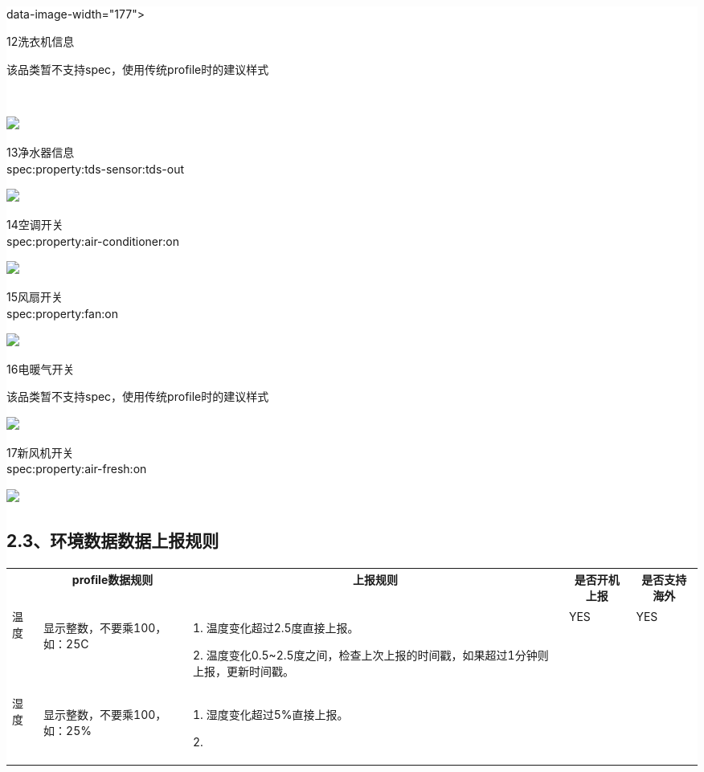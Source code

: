 data-image-width="177"></p></div></td></tr><tr><td class="numberingColumn confluenceTd">12</td><td colspan="1" class="confluenceTd">洗衣机</td><td colspan="1" class="confluenceTd"><span>信息</span></td><td colspan="1" class="confluenceTd"><br /></td><td colspan="1" class="confluenceTd"><p><span>该品类暂不支持spec，使用传统profile时的建议样式</span></p><p><br /></p></td><td colspan="1" class="confluenceTd"><div class="content-wrapper"><p><img class="confluence-embedded-image confluence-external-resource" src="https://wiki.n.miui.com/download/thumbnails/156513667/image2019-5-28_20-38-21.png?version=1&amp;modificationDate=1559047102000&amp;api=v2" data-image-src="https://wiki.n.miui.com/download/thumbnails/156513667/image2019-5-28_20-38-21.png?version=1&amp;modificationDate=1559047102000&amp;api=v2"></p></div></td></tr><tr><td class="numberingColumn confluenceTd">13</td><td colspan="1" class="confluenceTd">净水器</td><td colspan="1" class="confluenceTd"><span>信息</span></td><td colspan="1" class="confluenceTd"><br /></td><td colspan="1" class="confluenceTd"><span>spec:property:tds-sensor:tds-out</span></td><td colspan="1" class="confluenceTd"><div class="content-wrapper"><p><img class="confluence-embedded-image confluence-external-resource" src="https://wiki.n.miui.com/download/attachments/156513667/image2019-2-20_13-12-38.png?version=1&amp;modificationDate=1558348106000&amp;api=v2" data-image-src="https://wiki.n.miui.com/download/attachments/156513667/image2019-2-20_13-12-38.png?version=1&amp;modificationDate=1558348106000&amp;api=v2"></p></div></td></tr><tr><td class="numberingColumn confluenceTd">14</td><td colspan="1" class="confluenceTd">空调</td><td colspan="1" class="confluenceTd"><span>开关</span></td><td colspan="1" class="confluenceTd"><br /></td><td colspan="1" class="confluenceTd"><span>spec:property:air-conditioner:on</span></td><td colspan="1" class="confluenceTd"><div class="content-wrapper"><p><img class="confluence-embedded-image confluence-external-resource" src="https://wiki.n.miui.com/download/thumbnails/156513667/image2019-5-28_20-39-33.png?version=1&amp;modificationDate=1559047174000&amp;api=v2" data-image-src="https://wiki.n.miui.com/download/thumbnails/156513667/image2019-5-28_20-39-33.png?version=1&amp;modificationDate=1559047174000&amp;api=v2"></p></div></td></tr><tr><td class="numberingColumn confluenceTd">15</td><td colspan="1" class="confluenceTd">风扇</td><td colspan="1" class="confluenceTd"><span>开关</span></td><td colspan="1" class="confluenceTd"><br /></td><td colspan="1" class="confluenceTd">spec:property:fan:on</td><td colspan="1" class="confluenceTd"><div class="content-wrapper"><p><img class="confluence-embedded-image confluence-external-resource" src="https://wiki.n.miui.com/download/thumbnails/156513667/image2019-5-28_20-40-31.png?version=1&amp;modificationDate=1559047232000&amp;api=v2" data-image-src="https://wiki.n.miui.com/download/thumbnails/156513667/image2019-5-28_20-40-31.png?version=1&amp;modificationDate=1559047232000&amp;api=v2"></p></div></td></tr><tr><td class="numberingColumn confluenceTd">16</td><td colspan="1" class="confluenceTd">电暖气</td><td colspan="1" class="confluenceTd"><span>开关</span></td><td colspan="1" class="confluenceTd"><br /></td><td colspan="1" class="confluenceTd"><p><span>该品类暂不支持spec，使用传统profile时的建议样式</span></p></td><td colspan="1" class="confluenceTd"><div class="content-wrapper"><p><img class="confluence-embedded-image confluence-external-resource" src="https://wiki.n.miui.com/download/thumbnails/156513667/image2019-5-28_20-41-29.png?version=1&amp;modificationDate=1559047289000&amp;api=v2" data-image-src="https://wiki.n.miui.com/download/thumbnails/156513667/image2019-5-28_20-41-29.png?version=1&amp;modificationDate=1559047289000&amp;api=v2"></p></div></td></tr><tr><td class="numberingColumn confluenceTd">17</td><td colspan="1" class="confluenceTd">新风机</td><td colspan="1" class="confluenceTd"><span>开关</span></td><td colspan="1" class="confluenceTd"><br /></td><td colspan="1" class="confluenceTd"><span>spec:property:</span><span>air-fresh:on</span></td><td colspan="1" class="confluenceTd"><div class="content-wrapper"><p><img class="confluence-embedded-image confluence-external-resource" src="https://wiki.n.miui.com/download/thumbnails/156513667/image2019-5-28_20-45-18.png?version=1&amp;modificationDate=1559047518000&amp;api=v2" data-image-src="https://wiki.n.miui.com/download/thumbnails/156513667/image2019-5-28_20-45-18.png?version=1&amp;modificationDate=1559047518000&amp;api=v2"></p></div></td></tr></tbody></table><h2>2.3、环境数据数据上报规则</h2><table class="wrapped confluenceTable" style="font-size: 14.0px;letter-spacing: 0.0px;"><colgroup><col /><col /><col /><col /><col /></colgroup><tbody><tr><th class="confluenceTh"><br /></th><th class="confluenceTh">profile数据规则</th><th class="confluenceTh">上报规则</th><th class="confluenceTh">是否开机上报</th><th colspan="1" class="confluenceTh">是否支持海外</th></tr><tr><td class="confluenceTd">温度</td><td class="confluenceTd"><p class="p1">显示整数，不要乘<span class="s1">100</span>，如：<span class="s1">25C</span></p></td><td class="confluenceTd"><p class="p1"><span class="s1">1. </span>温度变化超过<span class="s1">2.5</span>度直接上报。</p><p class="p1"><span class="s1">2. </span>温度变化<span class="s1">0.5~2.5</span>度之间，检查上次上报的时间戳，如果超过<span class="s1">1</span>分钟则上报，更新时间戳。</p></td><td class="confluenceTd">YES</td><td colspan="1" class="confluenceTd">YES</td></tr><tr><td class="confluenceTd">湿度</td><td class="confluenceTd"><p class="p1">显示整数，不要乘<span class="s1">100</span>，如：<span class="s1">25%</span></p></td><td class="confluenceTd"><p class="p1"><span class="s1">1. </span>湿度变化超过<span class="s1">5%</span>直接上报。</p><p class="p1"><span class="s1">2.